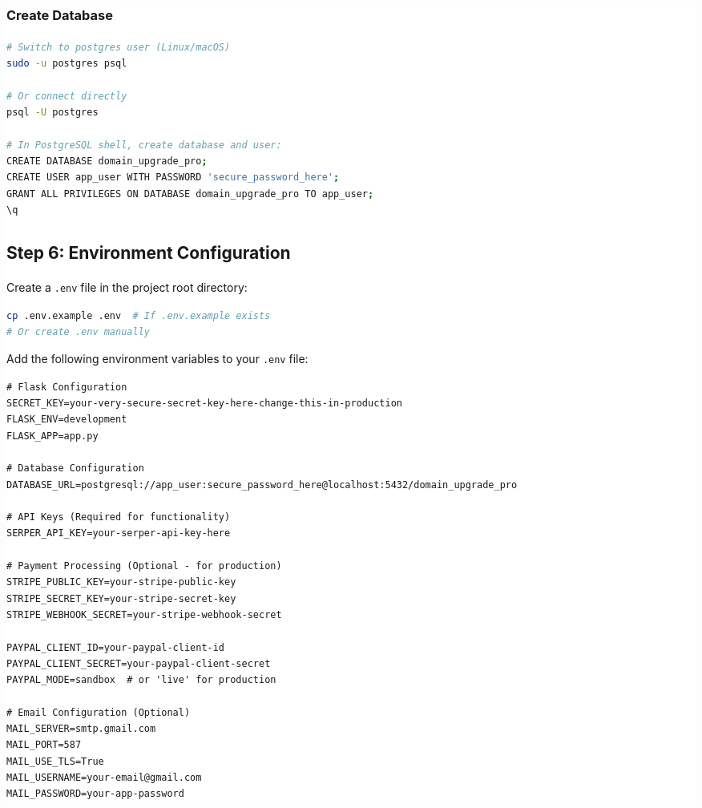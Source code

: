 ### Create Database

```bash
# Switch to postgres user (Linux/macOS)
sudo -u postgres psql

# Or connect directly
psql -U postgres

# In PostgreSQL shell, create database and user:
CREATE DATABASE domain_upgrade_pro;
CREATE USER app_user WITH PASSWORD 'secure_password_here';
GRANT ALL PRIVILEGES ON DATABASE domain_upgrade_pro TO app_user;
\q
```

## Step 6: Environment Configuration

Create a `.env` file in the project root directory:

```bash
cp .env.example .env  # If .env.example exists
# Or create .env manually
```

Add the following environment variables to your `.env` file:

```env
# Flask Configuration
SECRET_KEY=your-very-secure-secret-key-here-change-this-in-production
FLASK_ENV=development
FLASK_APP=app.py

# Database Configuration
DATABASE_URL=postgresql://app_user:secure_password_here@localhost:5432/domain_upgrade_pro

# API Keys (Required for functionality)
SERPER_API_KEY=your-serper-api-key-here

# Payment Processing (Optional - for production)
STRIPE_PUBLIC_KEY=your-stripe-public-key
STRIPE_SECRET_KEY=your-stripe-secret-key
STRIPE_WEBHOOK_SECRET=your-stripe-webhook-secret

PAYPAL_CLIENT_ID=your-paypal-client-id
PAYPAL_CLIENT_SECRET=your-paypal-client-secret
PAYPAL_MODE=sandbox  # or 'live' for production

# Email Configuration (Optional)
MAIL_SERVER=smtp.gmail.com
MAIL_PORT=587
MAIL_USE_TLS=True
MAIL_USERNAME=your-email@gmail.com
MAIL_PASSWORD=your-app-password
```

